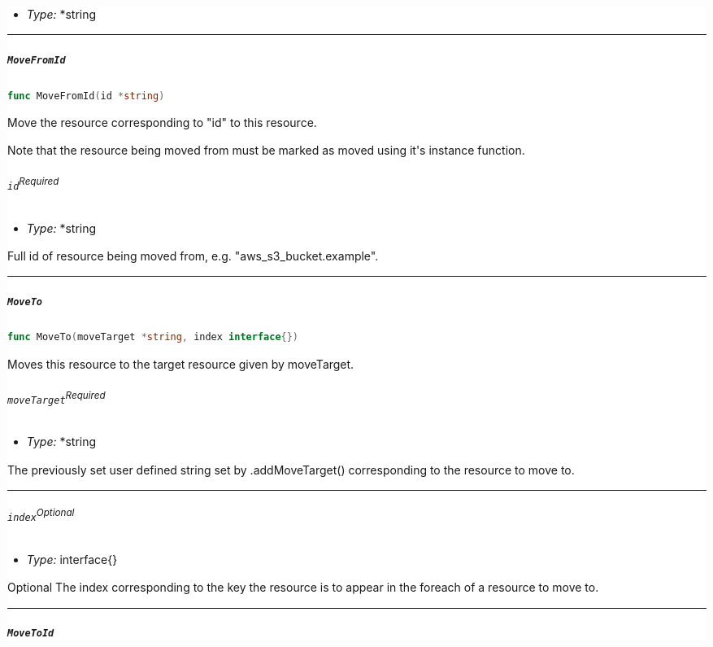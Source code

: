- *Type:* *string

---

##### `MoveFromId` <a name="MoveFromId" id="@cdktf/provider-kubernetes.serviceV1.ServiceV1.moveFromId"></a>

```go
func MoveFromId(id *string)
```

Move the resource corresponding to "id" to this resource.

Note that the resource being moved from must be marked as moved using it's instance function.

###### `id`<sup>Required</sup> <a name="id" id="@cdktf/provider-kubernetes.serviceV1.ServiceV1.moveFromId.parameter.id"></a>

- *Type:* *string

Full id of resource being moved from, e.g. "aws_s3_bucket.example".

---

##### `MoveTo` <a name="MoveTo" id="@cdktf/provider-kubernetes.serviceV1.ServiceV1.moveTo"></a>

```go
func MoveTo(moveTarget *string, index interface{})
```

Moves this resource to the target resource given by moveTarget.

###### `moveTarget`<sup>Required</sup> <a name="moveTarget" id="@cdktf/provider-kubernetes.serviceV1.ServiceV1.moveTo.parameter.moveTarget"></a>

- *Type:* *string

The previously set user defined string set by .addMoveTarget() corresponding to the resource to move to.

---

###### `index`<sup>Optional</sup> <a name="index" id="@cdktf/provider-kubernetes.serviceV1.ServiceV1.moveTo.parameter.index"></a>

- *Type:* interface{}

Optional The index corresponding to the key the resource is to appear in the foreach of a resource to move to.

---

##### `MoveToId` <a name="MoveToId" id="@cdktf/provider-kubernetes.serviceV1.ServiceV1.moveToId"></a>
